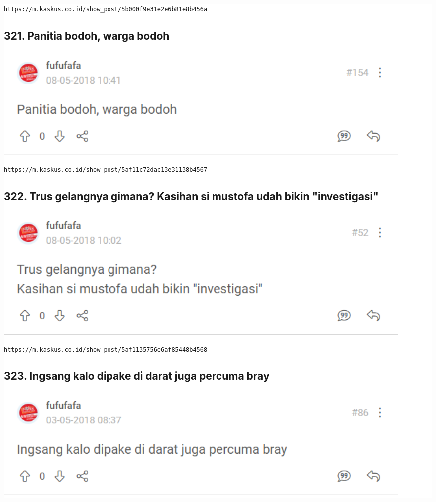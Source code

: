 ```
https://m.kaskus.co.id/show_post/5b000f9e31e2e6b81e8b456a
```

## 321. Panitia bodoh, warga bodoh
![321](img/321.png)

```
https://m.kaskus.co.id/show_post/5af11c72dac13e31138b4567
```

## 322. Trus gelangnya gimana? Kasihan si mustofa udah bikin "investigasi"
![322](img/322.png)

```
https://m.kaskus.co.id/show_post/5af1135756e6af85448b4568
```

## 323. Ingsang kalo dipake di darat juga percuma bray
![323](img/323.png)
